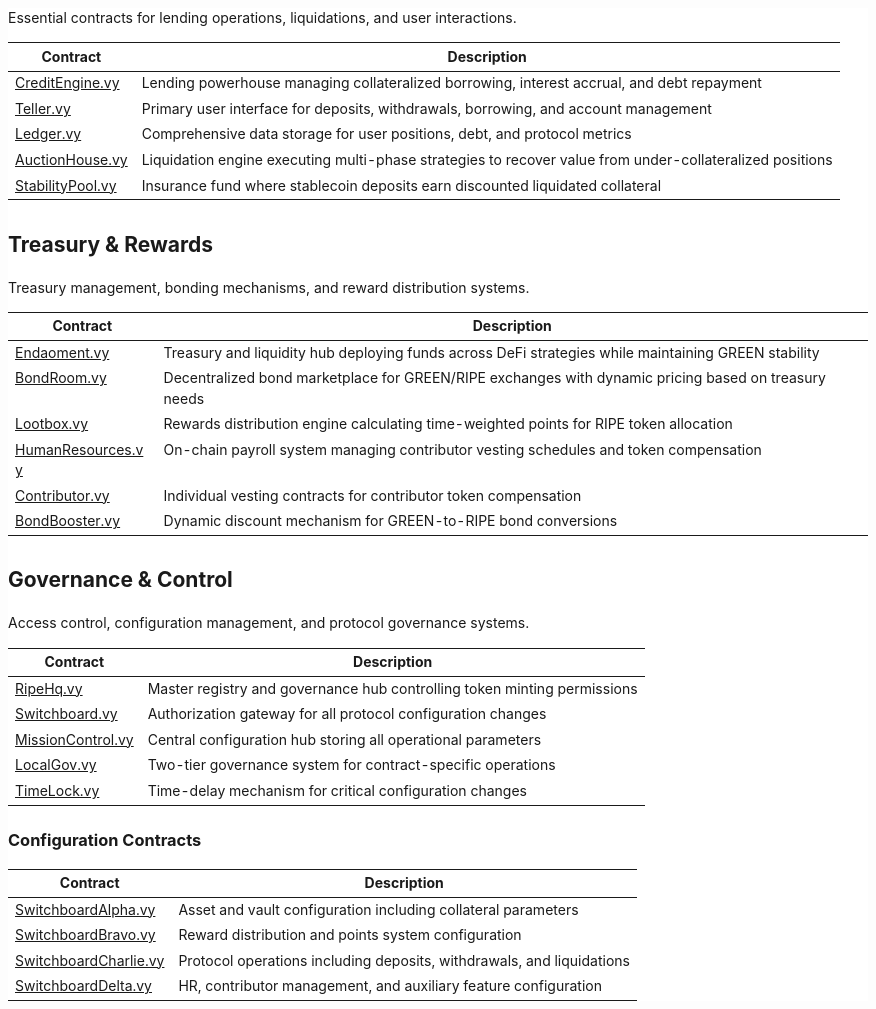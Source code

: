 Essential contracts for lending operations, liquidations, and user interactions.

| Contract                                          | Description                                                                                              |
| ------------------------------------------------- | -------------------------------------------------------------------------------------------------------- |
| [CreditEngine.vy](core-lending/CreditEngine.md)   | Lending powerhouse managing collateralized borrowing, interest accrual, and debt repayment               |
| [Teller.vy](core-lending/Teller.md)               | Primary user interface for deposits, withdrawals, borrowing, and account management                      |
| [Ledger.vy](core-lending/Ledger.md)               | Comprehensive data storage for user positions, debt, and protocol metrics                                |
| [AuctionHouse.vy](core-lending/AuctionHouse.md)   | Liquidation engine executing multi-phase strategies to recover value from under-collateralized positions |
| [StabilityPool.vy](core-lending/StabilityPool.md) | Insurance fund where stablecoin deposits earn discounted liquidated collateral                           |

## Treasury & Rewards

Treasury management, bonding mechanisms, and reward distribution systems.

| Contract                                                | Description                                                                                          |
| ------------------------------------------------------- | ---------------------------------------------------------------------------------------------------- |
| [Endaoment.vy](treasury-rewards/Endaoment.md)           | Treasury and liquidity hub deploying funds across DeFi strategies while maintaining GREEN stability  |
| [BondRoom.vy](treasury-rewards/BondRoom.md)             | Decentralized bond marketplace for GREEN/RIPE exchanges with dynamic pricing based on treasury needs |
| [Lootbox.vy](treasury-rewards/Lootbox.md)               | Rewards distribution engine calculating time-weighted points for RIPE token allocation               |
| [HumanResources.vy](treasury-rewards/HumanResources.md) | On-chain payroll system managing contributor vesting schedules and token compensation                |
| [Contributor.vy](treasury-rewards/Contributor.md)       | Individual vesting contracts for contributor token compensation                                      |
| [BondBooster.vy](treasury-rewards/BondBooster.md)       | Dynamic discount mechanism for GREEN-to-RIPE bond conversions                                        |

## Governance & Control

Access control, configuration management, and protocol governance systems.

| Contract                                                  | Description                                                              |
| --------------------------------------------------------- | ------------------------------------------------------------------------ |
| [RipeHq.vy](governance-control/RipeHq.md)                 | Master registry and governance hub controlling token minting permissions |
| [Switchboard.vy](governance-control/Switchboard.md)       | Authorization gateway for all protocol configuration changes             |
| [MissionControl.vy](governance-control/MissionControl.md) | Central configuration hub storing all operational parameters             |
| [LocalGov.vy](governance-control/LocalGov.md)             | Two-tier governance system for contract-specific operations              |
| [TimeLock.vy](governance-control/TimeLock.md)             | Time-delay mechanism for critical configuration changes                  |

### Configuration Contracts

| Contract                                                                        | Description                                                           |
| ------------------------------------------------------------------------------- | --------------------------------------------------------------------- |
| [SwitchboardAlpha.vy](governance-control/configuration/SwitchboardAlpha.md)     | Asset and vault configuration including collateral parameters         |
| [SwitchboardBravo.vy](governance-control/configuration/SwitchboardBravo.md)     | Reward distribution and points system configuration                   |
| [SwitchboardCharlie.vy](governance-control/configuration/SwitchboardCharlie.md) | Protocol operations including deposits, withdrawals, and liquidations |
| [SwitchboardDelta.vy](governance-control/configuration/SwitchboardDelta.md)     | HR, contributor management, and auxiliary feature configuration       |
